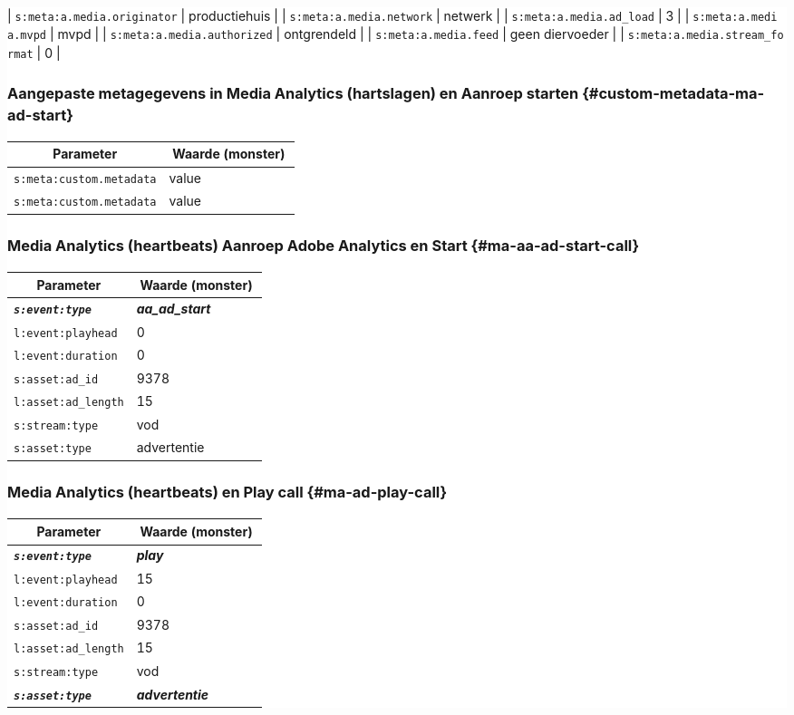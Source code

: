 | `s:meta:a.media.originator` | productiehuis |
| `s:meta:a.media.network` | netwerk |
| `s:meta:a.media.ad_load` | 3 |
| `s:meta:a.media.mvpd` | mvpd |
| `s:meta:a.media.authorized` | ontgrendeld |
| `s:meta:a.media.feed` | geen diervoeder |
| `s:meta:a.media.stream_format` | 0 |

### Aangepaste metagegevens in Media Analytics (hartslagen) en Aanroep starten {#custom-metadata-ma-ad-start}

| Parameter |  Waarde (monster)  |
|---|---|
| `s:meta:custom.metadata` | value |
| `s:meta:custom.metadata` | value |

### Media Analytics (heartbeats) Aanroep Adobe Analytics en Start {#ma-aa-ad-start-call}

| Parameter |  Waarde (monster)  |
|---|---|
| _**`s:event:type`**_ | _**aa_ad_start**_ |
| `l:event:playhead` | 0 |
| `l:event:duration` | 0 |
| `s:asset:ad_id` | 9378 |
| `l:asset:ad_length` | 15 |
| `s:stream:type` | vod |
| `s:asset:type` | advertentie |

### Media Analytics (heartbeats) en Play call {#ma-ad-play-call}

| Parameter |  Waarde (monster)  |
|---|---|
| _**`s:event:type`**_ | _**play**_ |
| `l:event:playhead` | 15 |
| `l:event:duration` | 0 |
| `s:asset:ad_id` | 9378 |
| `l:asset:ad_length` | 15 |
| `s:stream:type` | vod |
| _**`s:asset:type`**_ | _**advertentie**_ |
